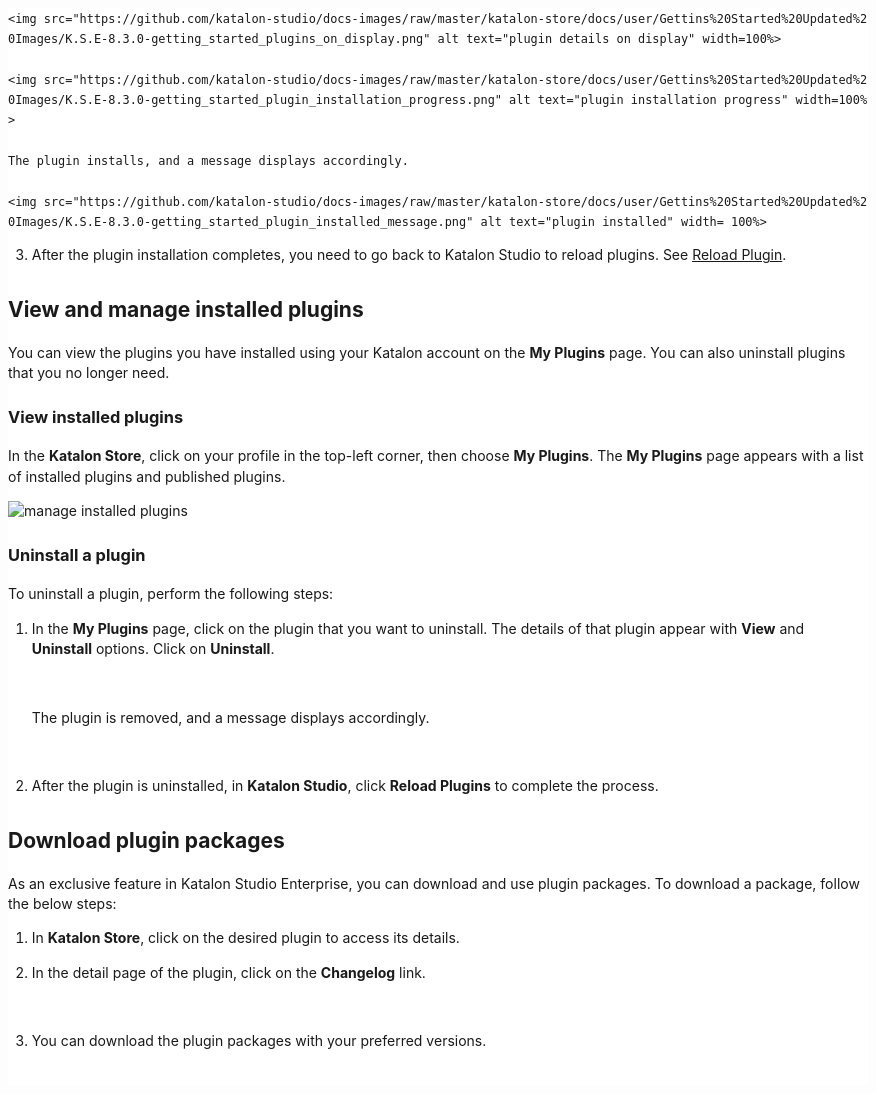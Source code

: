     <img src="https://github.com/katalon-studio/docs-images/raw/master/katalon-store/docs/user/Gettins%20Started%20Updated%20Images/K.S.E-8.3.0-getting_started_plugins_on_display.png" alt text="plugin details on display" width=100%>

    <img src="https://github.com/katalon-studio/docs-images/raw/master/katalon-store/docs/user/Gettins%20Started%20Updated%20Images/K.S.E-8.3.0-getting_started_plugin_installation_progress.png" alt text="plugin installation progress" width=100%>   

    The plugin installs, and a message displays accordingly.

    <img src="https://github.com/katalon-studio/docs-images/raw/master/katalon-store/docs/user/Gettins%20Started%20Updated%20Images/K.S.E-8.3.0-getting_started_plugin_installed_message.png" alt text="plugin installed" width= 100%>

3. After the plugin installation completes, you need to go back to Katalon Studio to reload plugins. See [Reload Plugin](https://docs.katalon.com/katalon-store/docs/user/access-store-in-KS.html#reload-your-plugins).

## View and manage installed plugins 

You can view the plugins you have installed using your Katalon account on the **My Plugins** page. You can also uninstall plugins that you no longer need.

### View installed plugins

In the **Katalon Store**, click on your profile in the top-left corner, then choose **My Plugins**. The **My Plugins** page appears with a list of installed plugins and published plugins.

<img src="https://github.com/katalon-studio/docs-images/raw/master/katalon-store/docs/user/Gettins%20Started%20Updated%20Images/manage-plugin.png" alt="manage installed plugins" width="40%">

### Uninstall a plugin

To uninstall a plugin, perform the following steps:

1. In the **My Plugins** page, click on the plugin that you want to uninstall. The details of that plugin appear with **View** and **Uninstall** options. Click on **Uninstall**.

   <img src="https://github.com/katalon-studio/docs-images/raw/master/katalon-store/docs/user/Gettins%20Started%20Updated%20Images/K.S.E-8.3.0-getting_started_plugin_uninstall.png" alt text="plugin list" width=100%>

    The plugin is removed, and a message displays accordingly.
   
   <img src="https://github.com/katalon-studio/docs-images/raw/master/katalon-store/docs/user/Gettins%20Started%20Updated%20Images/K.S.E-8.3.0-getting_started_plugin_uninstalled_message.png" alt text="plugin uninstalled message" width=100%>

2. After the plugin is uninstalled, in **Katalon Studio**, click **Reload Plugins** to complete the process.

## Download plugin packages

As an exclusive feature in Katalon Studio Enterprise, you can download and use plugin packages. To download a package, follow the below steps:

1. In **Katalon Store**, click on the desired plugin to access its details.

2. In the detail page of the plugin, click on the **Changelog** link.

    <img src="https://github.com/katalon-studio/docs-images/raw/master/katalon-store/docs/user/Gettins%20Started%20Updated%20Images/K.S.E-8.3.0-getting_started_plugin_changelog.png" alt text="changelog link" width=100%>

3. You can download the plugin packages with your preferred versions.

    <img src="https://github.com/katalon-studio/docs-images/raw/master/katalon-store/docs/user/Gettins%20Started%20Updated%20Images/K.S.E-8.3.0-getting_started_plugin_package_download.png" alt text="download plugins" width=100%>
